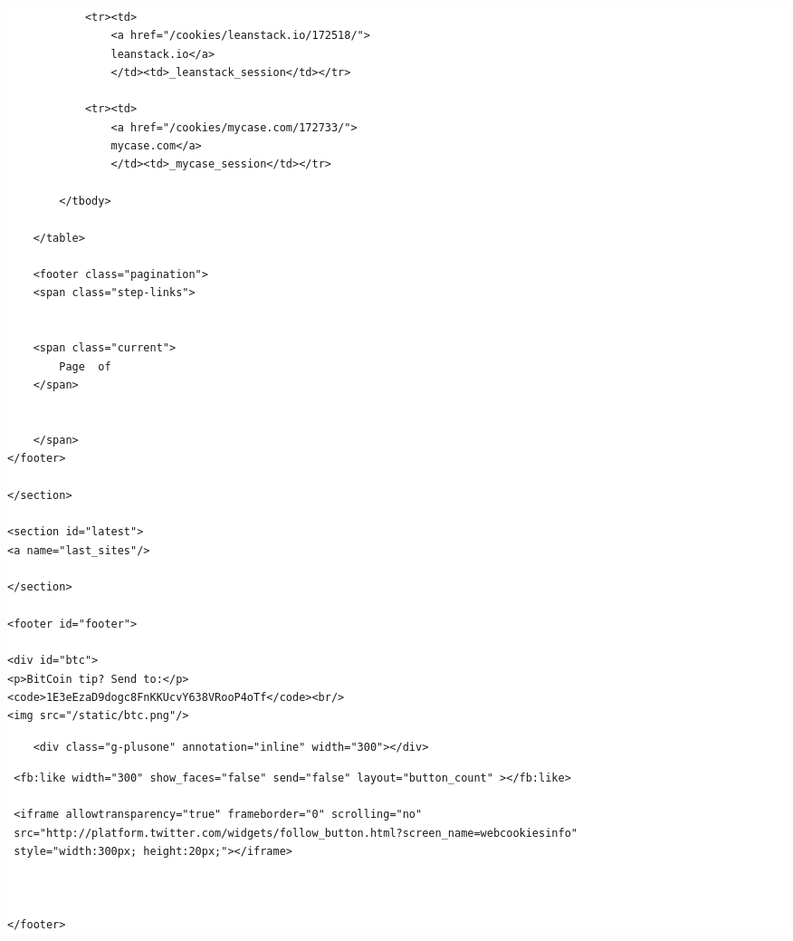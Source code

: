                 <tr><td>
                    <a href="/cookies/leanstack.io/172518/">
                    leanstack.io</a>
                    </td><td>_leanstack_session</td></tr>
            
                <tr><td>
                    <a href="/cookies/mycase.com/172733/">
                    mycase.com</a>
                    </td><td>_mycase_session</td></tr>
            
            </tbody>

        </table>

        <footer class="pagination">
        <span class="step-links">
        

        <span class="current">
            Page  of 
        </span>

        
        </span>
    </footer>

	</section>
	
	<section id="latest">
	<a name="last_sites"/>
	  
	</section>

	<footer id="footer">
	
	<div id="btc">
	<p>BitCoin tip? Send to:</p>
	<code>1E3eEzaD9dogc8FnKKUcvY638VRooP4oTf</code><br/>
	<img src="/static/btc.png"/>
</div>


        <div class="g-plusone" annotation="inline" width="300"></div>

<script type="text/javascript">
  (function() {
    var po = document.createElement('script'); po.type = 'text/javascript'; po.async = true;
    po.src = 'https://apis.google.com/js/plusone.js';
    var s = document.getElementsByTagName('script')[0]; s.parentNode.insertBefore(po, s);
  })();
</script>


        


	 <fb:like width="300" show_faces="false" send="false" layout="button_count" ></fb:like>

	 <iframe allowtransparency="true" frameborder="0" scrolling="no" 
	 src="http://platform.twitter.com/widgets/follow_button.html?screen_name=webcookiesinfo"
  	 style="width:300px; height:20px;"></iframe>

	

	</footer>
	
</body>
</html>
